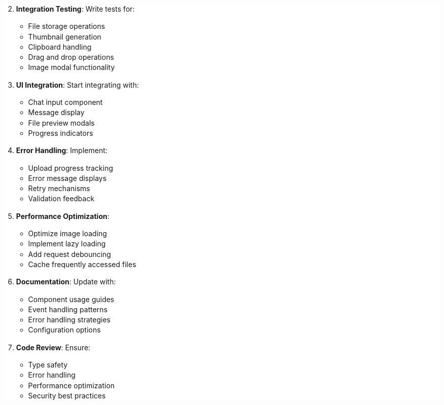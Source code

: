 2. **Integration Testing**: Write tests for:
   - File storage operations
   - Thumbnail generation
   - Clipboard handling
   - Drag and drop operations
   - Image modal functionality

3. **UI Integration**: Start integrating with:
   - Chat input component
   - Message display
   - File preview modals
   - Progress indicators

4. **Error Handling**: Implement:
   - Upload progress tracking
   - Error message displays
   - Retry mechanisms
   - Validation feedback

5. **Performance Optimization**: 
   - Optimize image loading
   - Implement lazy loading
   - Add request debouncing
   - Cache frequently accessed files

6. **Documentation**: Update with:
   - Component usage guides
   - Event handling patterns
   - Error handling strategies
   - Configuration options

7. **Code Review**: Ensure:
   - Type safety
   - Error handling
   - Performance optimization
   - Security best practices 